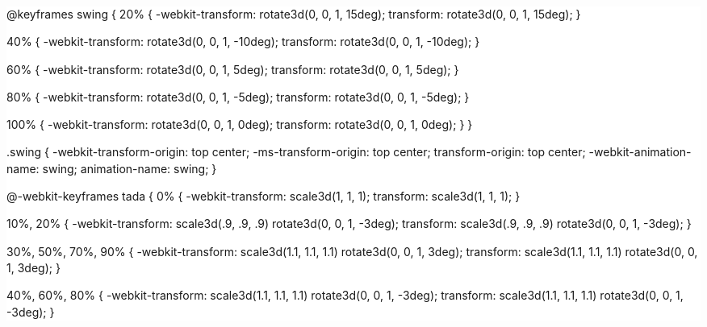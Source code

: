 @keyframes swing {
  20% {
    -webkit-transform: rotate3d(0, 0, 1, 15deg);
            transform: rotate3d(0, 0, 1, 15deg);
  }

  40% {
    -webkit-transform: rotate3d(0, 0, 1, -10deg);
            transform: rotate3d(0, 0, 1, -10deg);
  }

  60% {
    -webkit-transform: rotate3d(0, 0, 1, 5deg);
            transform: rotate3d(0, 0, 1, 5deg);
  }

  80% {
    -webkit-transform: rotate3d(0, 0, 1, -5deg);
            transform: rotate3d(0, 0, 1, -5deg);
  }

  100% {
    -webkit-transform: rotate3d(0, 0, 1, 0deg);
            transform: rotate3d(0, 0, 1, 0deg);
  }
}

.swing {
  -webkit-transform-origin: top center;
      -ms-transform-origin: top center;
          transform-origin: top center;
  -webkit-animation-name: swing;
          animation-name: swing;
}

@-webkit-keyframes tada {
  0% {
    -webkit-transform: scale3d(1, 1, 1);
            transform: scale3d(1, 1, 1);
  }

  10%, 20% {
    -webkit-transform: scale3d(.9, .9, .9) rotate3d(0, 0, 1, -3deg);
            transform: scale3d(.9, .9, .9) rotate3d(0, 0, 1, -3deg);
  }

  30%, 50%, 70%, 90% {
    -webkit-transform: scale3d(1.1, 1.1, 1.1) rotate3d(0, 0, 1, 3deg);
            transform: scale3d(1.1, 1.1, 1.1) rotate3d(0, 0, 1, 3deg);
  }

  40%, 60%, 80% {
    -webkit-transform: scale3d(1.1, 1.1, 1.1) rotate3d(0, 0, 1, -3deg);
            transform: scale3d(1.1, 1.1, 1.1) rotate3d(0, 0, 1, -3deg);
  }
